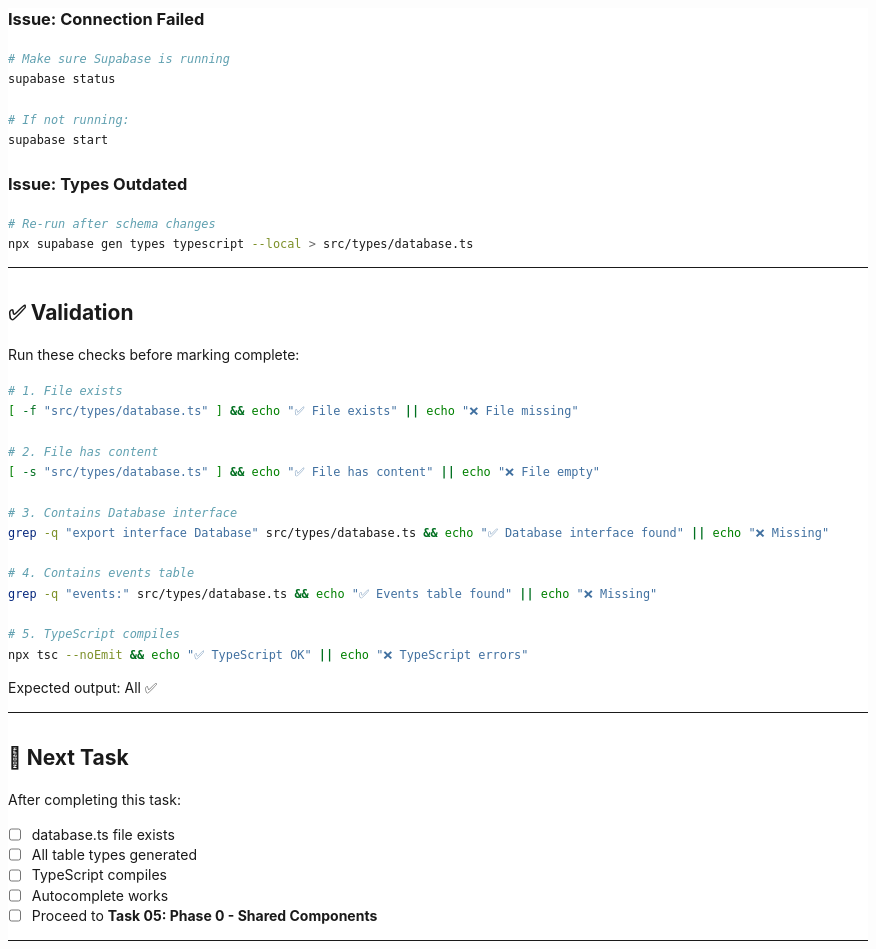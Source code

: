### Issue: Connection Failed

```bash
# Make sure Supabase is running
supabase status

# If not running:
supabase start
```

### Issue: Types Outdated

```bash
# Re-run after schema changes
npx supabase gen types typescript --local > src/types/database.ts
```

---

## ✅ Validation

Run these checks before marking complete:

```bash
# 1. File exists
[ -f "src/types/database.ts" ] && echo "✅ File exists" || echo "❌ File missing"

# 2. File has content
[ -s "src/types/database.ts" ] && echo "✅ File has content" || echo "❌ File empty"

# 3. Contains Database interface
grep -q "export interface Database" src/types/database.ts && echo "✅ Database interface found" || echo "❌ Missing"

# 4. Contains events table
grep -q "events:" src/types/database.ts && echo "✅ Events table found" || echo "❌ Missing"

# 5. TypeScript compiles
npx tsc --noEmit && echo "✅ TypeScript OK" || echo "❌ TypeScript errors"
```

Expected output: All ✅

---

## 🎯 Next Task

After completing this task:
- [ ] database.ts file exists
- [ ] All table types generated
- [ ] TypeScript compiles
- [ ] Autocomplete works
- [ ] Proceed to **Task 05: Phase 0 - Shared Components**

---